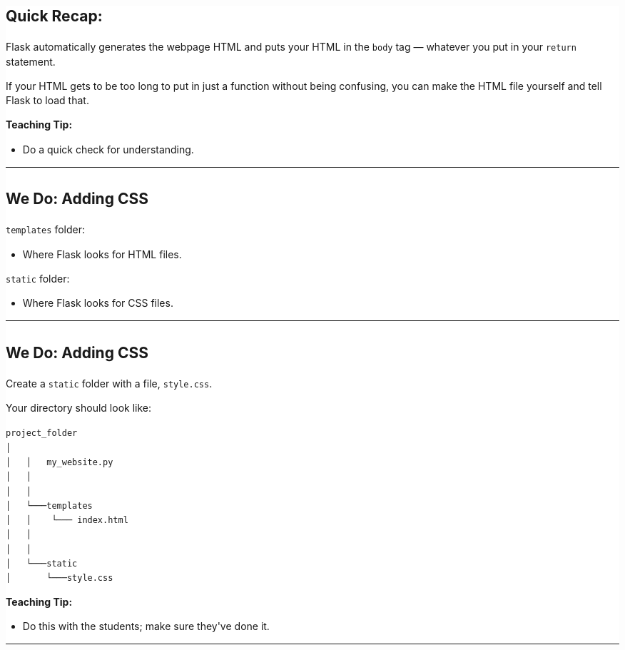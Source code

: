 ## Quick Recap:

Flask automatically generates the webpage HTML and puts your HTML in the `body` tag — whatever you put in your `return` statement.

If your HTML gets to be too long to put in just a function without being confusing, you can make the HTML file yourself and tell Flask to load that.

<aside class="notes">

**Teaching Tip:**

- Do a quick check for understanding.
</aside>

---

## We Do: Adding CSS

`templates` folder:

- Where Flask looks for HTML files.

`static` folder:

- Where Flask looks for CSS files.

---

## We Do: Adding CSS

Create a `static` folder with a file, `style.css`.

Your directory should look like:

```
project_folder
│
│   │   my_website.py
│   │
│   │
│   └───templates
│   │    └─── index.html
│   │
│   │
│   └───static
│       └───style.css
```


<aside class="notes">

**Teaching Tip:**

- Do this with the students; make sure they've done it.
</aside>

---